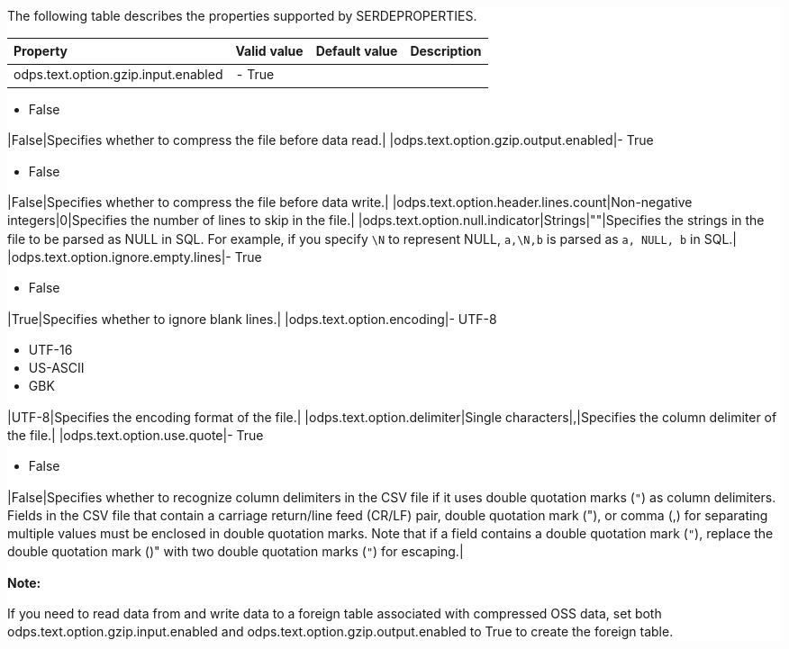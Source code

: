 The following table describes the properties supported by SERDEPROPERTIES.

|Property|Valid value|Default value|Description|
|:-------|:----------|:------------|:----------|
|odps.text.option.gzip.input.enabled|-   True
-   False

|False|Specifies whether to compress the file before data read.|
|odps.text.option.gzip.output.enabled|-   True
-   False

|False|Specifies whether to compress the file before data write.|
|odps.text.option.header.lines.count|Non-negative integers|0|Specifies the number of lines to skip in the file.|
|odps.text.option.null.indicator|Strings|""|Specifies the strings in the file to be parsed as NULL in SQL. For example, if you specify `\N` to represent NULL, `a,\N,b` is parsed as `a, NULL, b` in SQL.|
|odps.text.option.ignore.empty.lines|-   True
-   False

|True|Specifies whether to ignore blank lines.|
|odps.text.option.encoding|-   UTF-8
-   UTF-16
-   US-ASCII
-   GBK

|UTF-8|Specifies the encoding format of the file.|
|odps.text.option.delimiter|Single characters|,|Specifies the column delimiter of the file.|
|odps.text.option.use.quote|-   True
-   False

|False|Specifies whether to recognize column delimiters in the CSV file if it uses double quotation marks \(`"`\) as column delimiters. Fields in the CSV file that contain a carriage return/line feed \(CR/LF\) pair, double quotation mark \("\), or comma \(,\) for separating multiple values must be enclosed in double quotation marks. Note that if a field contains a double quotation mark \(`"`\), replace the double quotation mark \(\)" with two double quotation marks \(`"`\) for escaping.|

**Note:**

If you need to read data from and write data to a foreign table associated with compressed OSS data, set both odps.text.option.gzip.input.enabled and odps.text.option.gzip.output.enabled to True to create the foreign table.

